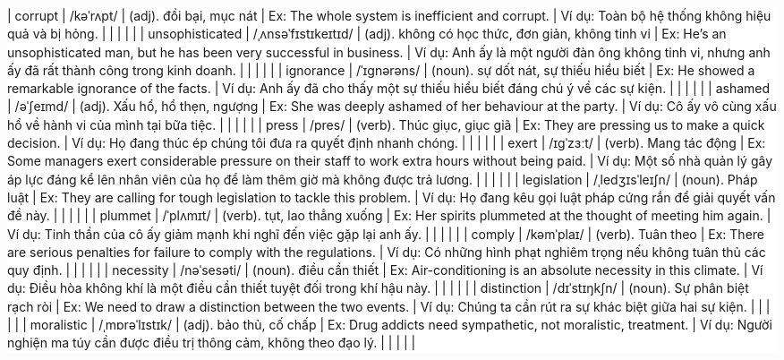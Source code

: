 | corrupt                | /kəˈrʌpt/                       | (adj). đồi bại, mục nát                                              | Ex: The whole system is inefficient and corrupt.                                                                                                             | Ví dụ: Toàn bộ hệ thống không hiệu quả và bị hỏng.                                                                                                                 |     |     |     |     |
| unsophisticated        | /ˌʌnsəˈfɪstɪkeɪtɪd/             | (adj). không có học thức, đơn giản, không tinh vi                    | Ex: He’s an unsophisticated man, but he has been very successful in business.                                                                                | Ví dụ: Anh ấy là một người đàn ông không tinh vi, nhưng anh ấy đã rất thành công trong kinh doanh.                                                                 |     |     |     |     |
| ignorance              | /ˈɪɡnərəns/                     | (noun). sự dốt nát, sự thiếu hiểu biết                               | Ex: He showed a remarkable ignorance of the facts.                                                                                                           | Ví dụ: Anh ấy đã cho thấy một sự thiếu hiểu biết đáng chú ý về các sự kiện.                                                                                        |     |     |     |     |
| ashamed                | /əˈʃeɪmd/                       | (adj). Xấu hổ, hổ thẹn, ngượng                                       | Ex: She was deeply ashamed of her behaviour at the party.                                                                                                    | Ví dụ: Cô ấy vô cùng xấu hổ về hành vi của mình tại bữa tiệc.                                                                                                      |     |     |     |     |
| press                  | /pres/                          | (verb). Thúc giục, giục giã                                          | Ex: They are pressing us to make a quick decision.                                                                                                           | Ví dụ: Họ đang thúc ép chúng tôi đưa ra quyết định nhanh chóng.                                                                                                    |     |     |     |     |
| exert                  | /ɪɡˈzɜːt/                       | (verb). Mang tác động                                                | Ex: Some managers exert considerable pressure on their staff to work extra hours without being paid.                                                         | Ví dụ: Một số nhà quản lý gây áp lực đáng kể lên nhân viên của họ để làm thêm giờ mà không được trả lương.                                                         |     |     |     |     |
| legislation            | /ˌledʒɪsˈleɪʃn/                 | (noun). Pháp luật                                                    | Ex: They are calling for tough legislation to tackle this problem.                                                                                           | Ví dụ: Họ đang kêu gọi luật pháp cứng rắn để giải quyết vấn đề này.                                                                                                |     |     |     |     |
| plummet                | /ˈplʌmɪt/                       | (verb). tụt, lao thẳng xuống                                         | Ex: Her spirits plummeted at the thought of meeting him again.                                                                                               | Ví dụ: Tinh thần của cô ấy giảm mạnh khi nghĩ đến việc gặp lại anh ấy.                                                                                             |     |     |     |     |
| comply                 | /kəmˈplaɪ/                      | (verb). Tuân theo                                                    | Ex: There are serious penalties for failure to comply with the regulations.                                                                                  | Ví dụ: Có những hình phạt nghiêm trọng nếu không tuân thủ các quy định.                                                                                            |     |     |     |     |
| necessity              | /nəˈsesəti/                     | (noun). điều cần thiết                                               | Ex: Air-conditioning is an absolute necessity in this climate.                                                                                               | Ví dụ: Điều hòa không khí là một điều cần thiết tuyệt đối trong khí hậu này.                                                                                       |     |     |     |     |
| distinction            | /dɪˈstɪŋkʃn/                    | (noun). Sự phân biệt rạch ròi                                        | Ex: We need to draw a distinction between the two events.                                                                                                    | Ví dụ: Chúng ta cần rút ra sự khác biệt giữa hai sự kiện.                                                                                                          |     |     |     |     |
| moralistic             | /ˌmɒrəˈlɪstɪk/                  | (adj). bảo thủ, cố chấp                                              | Ex: Drug addicts need sympathetic, not moralistic, treatment.                                                                                                | Ví dụ: Người nghiện ma túy cần được điều trị thông cảm, không theo đạo lý.                                                                                         |     |     |     |     |